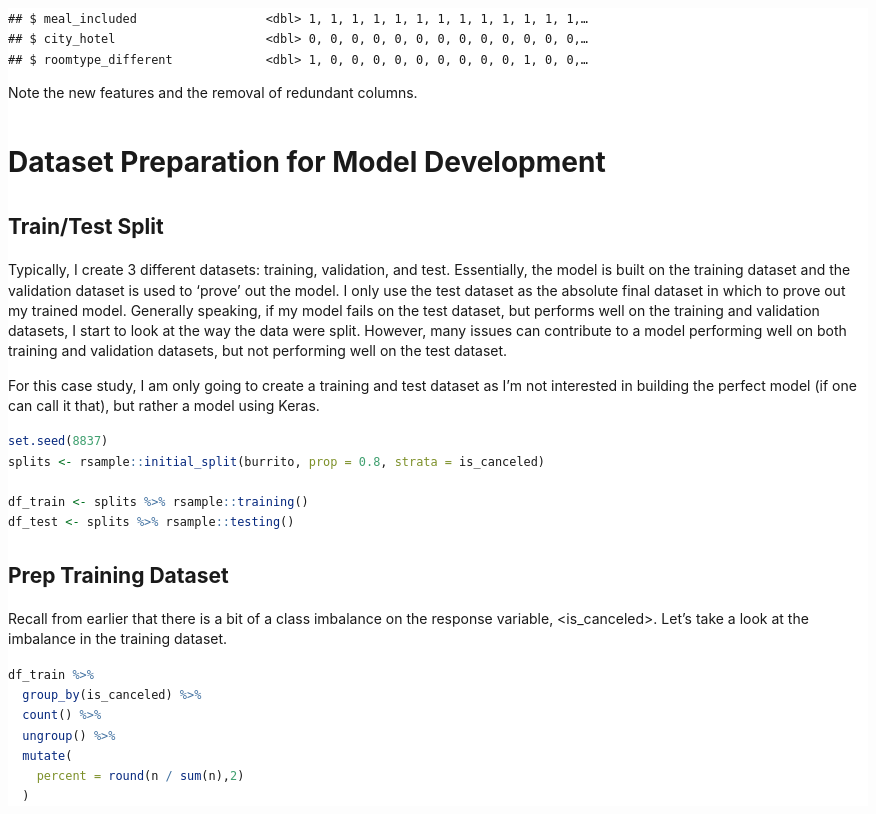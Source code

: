     ## $ meal_included                  <dbl> 1, 1, 1, 1, 1, 1, 1, 1, 1, 1, 1, 1, 1,…
    ## $ city_hotel                     <dbl> 0, 0, 0, 0, 0, 0, 0, 0, 0, 0, 0, 0, 0,…
    ## $ roomtype_different             <dbl> 1, 0, 0, 0, 0, 0, 0, 0, 0, 0, 1, 0, 0,…

Note the new features and the removal of redundant columns.

# Dataset Preparation for Model Development

## Train/Test Split

Typically, I create 3 different datasets: training, validation, and
test. Essentially, the model is built on the training dataset and the
validation dataset is used to ‘prove’ out the model. I only use the test
dataset as the absolute final dataset in which to prove out my trained
model. Generally speaking, if my model fails on the test dataset, but
performs well on the training and validation datasets, I start to look
at the way the data were split. However, many issues can contribute to a
model performing well on both training and validation datasets, but not
performing well on the test dataset.

For this case study, I am only going to create a training and test
dataset as I’m not interested in building the perfect model (if one can
call it that), but rather a model using Keras.

``` r
set.seed(8837)
splits <- rsample::initial_split(burrito, prop = 0.8, strata = is_canceled)

df_train <- splits %>% rsample::training()
df_test <- splits %>% rsample::testing()
```

## Prep Training Dataset

Recall from earlier that there is a bit of a class imbalance on the
response variable, <is_canceled>. Let’s take a look at the imbalance in
the training dataset.

``` r
df_train %>%
  group_by(is_canceled) %>%
  count() %>%
  ungroup() %>%
  mutate(
    percent = round(n / sum(n),2)
  )
```
